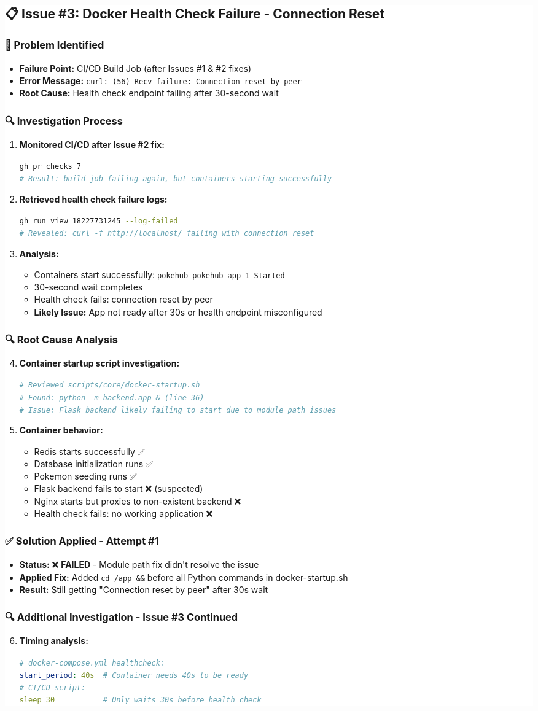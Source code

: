 
## 📋 **Issue #3: Docker Health Check Failure - Connection Reset**

### **🚨 Problem Identified**
- **Failure Point:** CI/CD Build Job (after Issues #1 & #2 fixes)
- **Error Message:** `curl: (56) Recv failure: Connection reset by peer`
- **Root Cause:** Health check endpoint failing after 30-second wait

### **🔍 Investigation Process**
1. **Monitored CI/CD after Issue #2 fix:**
   ```bash
   gh pr checks 7
   # Result: build job failing again, but containers starting successfully
   ```

2. **Retrieved health check failure logs:**
   ```bash
   gh run view 18227731245 --log-failed
   # Revealed: curl -f http://localhost/ failing with connection reset
   ```

3. **Analysis:**
   - Containers start successfully: `pokehub-pokehub-app-1 Started`
   - 30-second wait completes
   - Health check fails: connection reset by peer
   - **Likely Issue:** App not ready after 30s or health endpoint misconfigured

### **🔍 Root Cause Analysis**
4. **Container startup script investigation:**
   ```bash
   # Reviewed scripts/core/docker-startup.sh
   # Found: python -m backend.app & (line 36)
   # Issue: Flask backend likely failing to start due to module path issues
   ```

5. **Container behavior:**
   - Redis starts successfully ✅
   - Database initialization runs ✅  
   - Pokemon seeding runs ✅
   - Flask backend fails to start ❌ (suspected)
   - Nginx starts but proxies to non-existent backend ❌
   - Health check fails: no working application ❌

### **✅ Solution Applied - Attempt #1**
- **Status:** ❌ **FAILED** - Module path fix didn't resolve the issue
- **Applied Fix:** Added `cd /app &&` before all Python commands in docker-startup.sh
- **Result:** Still getting "Connection reset by peer" after 30s wait

### **🔍 Additional Investigation - Issue #3 Continued**
6. **Timing analysis:**
   ```yaml
   # docker-compose.yml healthcheck:
   start_period: 40s  # Container needs 40s to be ready
   # CI/CD script:
   sleep 30           # Only waits 30s before health check
   ```
